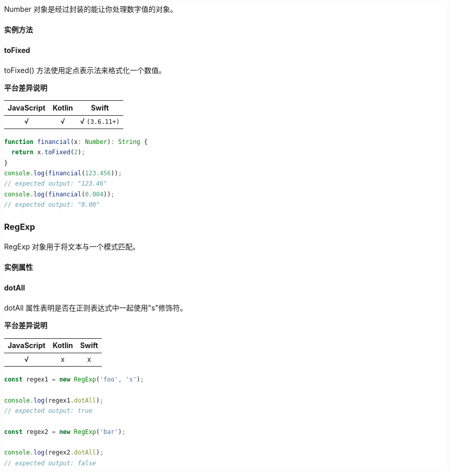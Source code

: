 Number 对象是经过封装的能让你处理数字值的对象。

#### 实例方法

#### toFixed

toFixed() 方法使用定点表示法来格式化一个数值。

**平台差异说明**

|JavaScript|Kotlin|Swift|
|:-:|:-:|:-:|
|√|√|√ `(3.6.11+)`|

```ts
function financial(x: Number): String {
  return x.toFixed(2);
}
console.log(financial(123.456));
// expected output: "123.46"
console.log(financial(0.004));
// expected output: "0.00"
```

### RegExp

RegExp 对象用于将文本与一个模式匹配。

#### 实例属性

#### dotAll

dotAll 属性表明是否在正则表达式中一起使用"s"修饰符。

**平台差异说明**

|JavaScript|Kotlin|Swift|
|:-:|:-:|:-:|
|√|x|x|

```ts
const regex1 = new RegExp('foo', 's');

console.log(regex1.dotAll);
// expected output: true

const regex2 = new RegExp('bar');

console.log(regex2.dotAll);
// expected output: false
```
